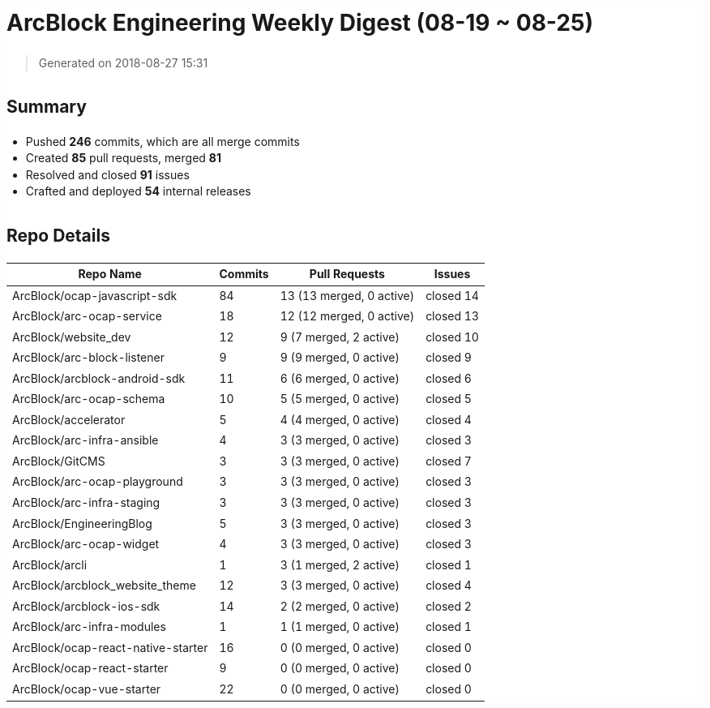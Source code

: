 # ArcBlock Engineering Weekly Digest (08-19 ~ 08-25)

> Generated on 2018-08-27 15:31

## Summary

* Pushed **246** commits, which are all merge commits
* Created **85** pull requests, merged **81**
* Resolved and closed **91** issues
* Crafted and deployed **54** internal releases

## Repo Details

| Repo Name                          | Commits | Pull Requests            | Issues    |
| ---------------------------------- | ------- | ------------------------ | --------- |
| ArcBlock/ocap-javascript-sdk       | 84      | 13 (13 merged, 0 active) | closed 14 |
| ArcBlock/arc-ocap-service          | 18      | 12 (12 merged, 0 active) | closed 13 |
| ArcBlock/website_dev               | 12      | 9 (7 merged, 2 active)   | closed 10 |
| ArcBlock/arc-block-listener        | 9       | 9 (9 merged, 0 active)   | closed 9  |
| ArcBlock/arcblock-android-sdk      | 11      | 6 (6 merged, 0 active)   | closed 6  |
| ArcBlock/arc-ocap-schema           | 10      | 5 (5 merged, 0 active)   | closed 5  |
| ArcBlock/accelerator               | 5       | 4 (4 merged, 0 active)   | closed 4  |
| ArcBlock/arc-infra-ansible         | 4       | 3 (3 merged, 0 active)   | closed 3  |
| ArcBlock/GitCMS                    | 3       | 3 (3 merged, 0 active)   | closed 7  |
| ArcBlock/arc-ocap-playground       | 3       | 3 (3 merged, 0 active)   | closed 3  |
| ArcBlock/arc-infra-staging         | 3       | 3 (3 merged, 0 active)   | closed 3  |
| ArcBlock/EngineeringBlog           | 5       | 3 (3 merged, 0 active)   | closed 3  |
| ArcBlock/arc-ocap-widget           | 4       | 3 (3 merged, 0 active)   | closed 3  |
| ArcBlock/arcli                     | 1       | 3 (1 merged, 2 active)   | closed 1  |
| ArcBlock/arcblock_website_theme    | 12      | 3 (3 merged, 0 active)   | closed 4  |
| ArcBlock/arcblock-ios-sdk          | 14      | 2 (2 merged, 0 active)   | closed 2  |
| ArcBlock/arc-infra-modules         | 1       | 1 (1 merged, 0 active)   | closed 1  |
| ArcBlock/ocap-react-native-starter | 16      | 0 (0 merged, 0 active)   | closed 0  |
| ArcBlock/ocap-react-starter        | 9       | 0 (0 merged, 0 active)   | closed 0  |
| ArcBlock/ocap-vue-starter          | 22      | 0 (0 merged, 0 active)   | closed 0  |
